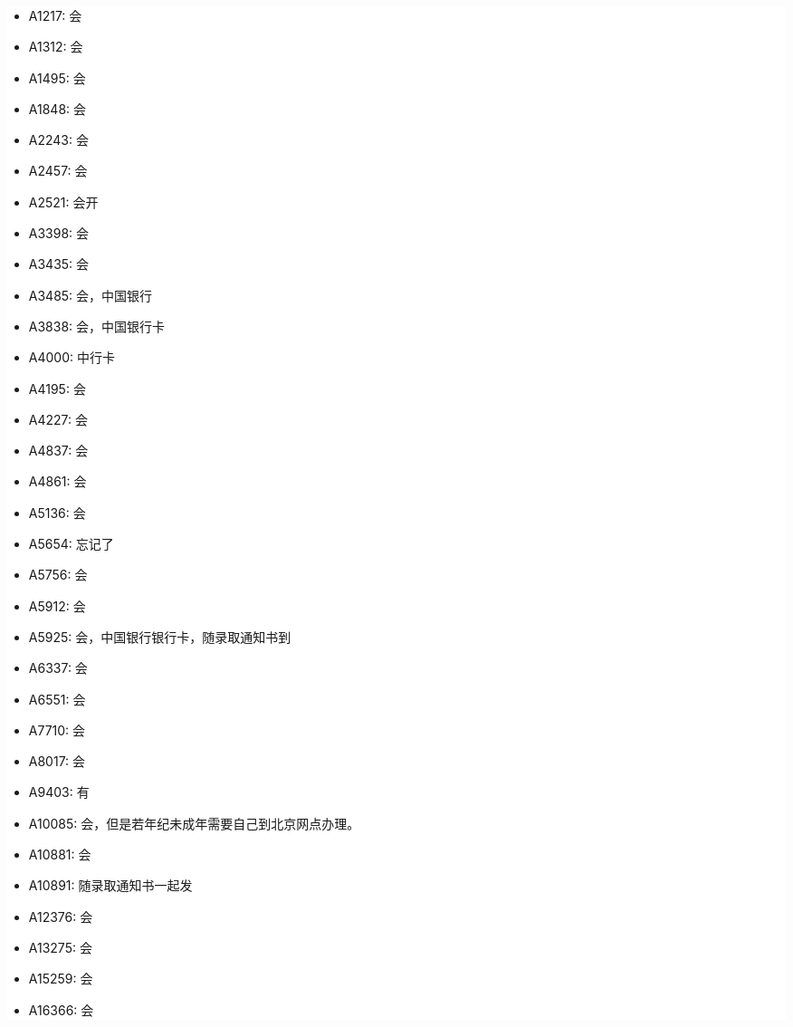 - A1217: 会

- A1312: 会

- A1495: 会

- A1848: 会

- A2243: 会

- A2457: 会

- A2521: 会开

- A3398: 会

- A3435: 会

- A3485: 会，中国银行

- A3838: 会，中国银行卡

- A4000: 中行卡

- A4195: 会

- A4227: 会

- A4837: 会

- A4861: 会

- A5136: 会

- A5654: 忘记了

- A5756: 会

- A5912: 会

- A5925: 会，中国银行银行卡，随录取通知书到

- A6337: 会

- A6551: 会

- A7710: 会

- A8017: 会

- A9403: 有

- A10085: 会，但是若年纪未成年需要自己到北京网点办理。

- A10881: 会

- A10891: 随录取通知书一起发

- A12376: 会

- A13275: 会

- A15259: 会

- A16366: 会
